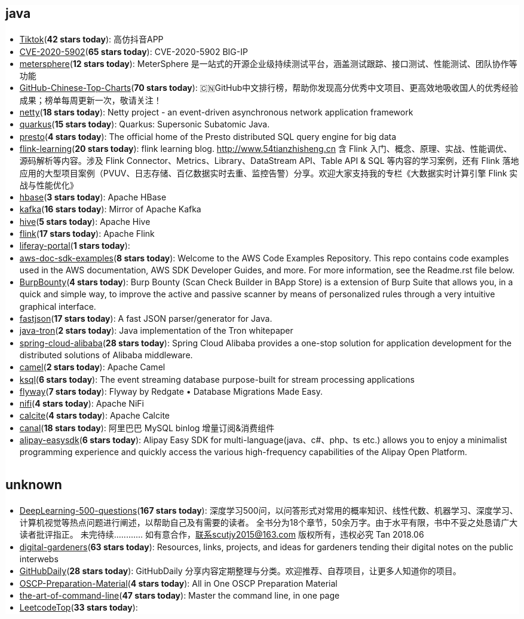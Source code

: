 ## java
+ [Tiktok](https://github.com/18380438200/Tiktok)(**42 stars today**): 高仿抖音APP
+ [CVE-2020-5902](https://github.com/jas502n/CVE-2020-5902)(**65 stars today**): CVE-2020-5902 BIG-IP
+ [metersphere](https://github.com/metersphere/metersphere)(**12 stars today**): MeterSphere 是一站式的开源企业级持续测试平台，涵盖测试跟踪、接口测试、性能测试、团队协作等功能
+ [GitHub-Chinese-Top-Charts](https://github.com/kon9chunkit/GitHub-Chinese-Top-Charts)(**70 stars today**): 🇨🇳GitHub中文排行榜，帮助你发现高分优秀中文项目、更高效地吸收国人的优秀经验成果；榜单每周更新一次，敬请关注！
+ [netty](https://github.com/netty/netty)(**18 stars today**): Netty project - an event-driven asynchronous network application framework
+ [quarkus](https://github.com/quarkusio/quarkus)(**15 stars today**): Quarkus: Supersonic Subatomic Java.
+ [presto](https://github.com/prestodb/presto)(**4 stars today**): The official home of the Presto distributed SQL query engine for big data
+ [flink-learning](https://github.com/zhisheng17/flink-learning)(**20 stars today**): flink learning blog. http://www.54tianzhisheng.cn 含 Flink 入门、概念、原理、实战、性能调优、源码解析等内容。涉及 Flink Connector、Metrics、Library、DataStream API、Table API & SQL 等内容的学习案例，还有 Flink 落地应用的大型项目案例（PVUV、日志存储、百亿数据实时去重、监控告警）分享。欢迎大家支持我的专栏《大数据实时计算引擎 Flink 实战与性能优化》
+ [hbase](https://github.com/apache/hbase)(**3 stars today**): Apache HBase
+ [kafka](https://github.com/apache/kafka)(**16 stars today**): Mirror of Apache Kafka
+ [hive](https://github.com/apache/hive)(**5 stars today**): Apache Hive
+ [flink](https://github.com/apache/flink)(**17 stars today**): Apache Flink
+ [liferay-portal](https://github.com/liferay/liferay-portal)(**1 stars today**): 
+ [aws-doc-sdk-examples](https://github.com/awsdocs/aws-doc-sdk-examples)(**8 stars today**): Welcome to the AWS Code Examples Repository. This repo contains code examples used in the AWS documentation, AWS SDK Developer Guides, and more. For more information, see the Readme.rst file below.
+ [BurpBounty](https://github.com/wagiro/BurpBounty)(**4 stars today**): Burp Bounty (Scan Check Builder in BApp Store) is a extension of Burp Suite that allows you, in a quick and simple way, to improve the active and passive scanner by means of personalized rules through a very intuitive graphical interface.
+ [fastjson](https://github.com/alibaba/fastjson)(**17 stars today**): A fast JSON parser/generator for Java.
+ [java-tron](https://github.com/tronprotocol/java-tron)(**2 stars today**): Java implementation of the Tron whitepaper
+ [spring-cloud-alibaba](https://github.com/alibaba/spring-cloud-alibaba)(**28 stars today**): Spring Cloud Alibaba provides a one-stop solution for application development for the distributed solutions of Alibaba middleware.
+ [camel](https://github.com/apache/camel)(**2 stars today**): Apache Camel
+ [ksql](https://github.com/confluentinc/ksql)(**6 stars today**): The event streaming database purpose-built for stream processing applications
+ [flyway](https://github.com/flyway/flyway)(**7 stars today**): Flyway by Redgate • Database Migrations Made Easy.
+ [nifi](https://github.com/apache/nifi)(**4 stars today**): Apache NiFi
+ [calcite](https://github.com/apache/calcite)(**4 stars today**): Apache Calcite
+ [canal](https://github.com/alibaba/canal)(**18 stars today**): 阿里巴巴 MySQL binlog 增量订阅&消费组件
+ [alipay-easysdk](https://github.com/alipay/alipay-easysdk)(**6 stars today**): Alipay Easy SDK for multi-language(java、c#、php、ts etc.) allows you to enjoy a minimalist programming experience and quickly access the various high-frequency capabilities of the Alipay Open Platform.

## unknown
+ [DeepLearning-500-questions](https://github.com/scutan90/DeepLearning-500-questions)(**167 stars today**): 深度学习500问，以问答形式对常用的概率知识、线性代数、机器学习、深度学习、计算机视觉等热点问题进行阐述，以帮助自己及有需要的读者。 全书分为18个章节，50余万字。由于水平有限，书中不妥之处恳请广大读者批评指正。 未完待续............ 如有意合作，联系scutjy2015@163.com 版权所有，违权必究 Tan 2018.06
+ [digital-gardeners](https://github.com/MaggieAppleton/digital-gardeners)(**63 stars today**): Resources, links, projects, and ideas for gardeners tending their digital notes on the public interwebs
+ [GitHubDaily](https://github.com/GitHubDaily/GitHubDaily)(**28 stars today**): GitHubDaily 分享内容定期整理与分类。欢迎推荐、自荐项目，让更多人知道你的项目。
+ [OSCP-Preparation-Material](https://github.com/RihaMaheshwari/OSCP-Preparation-Material)(**4 stars today**): All in One OSCP Preparation Material
+ [the-art-of-command-line](https://github.com/jlevy/the-art-of-command-line)(**47 stars today**): Master the command line, in one page
+ [LeetcodeTop](https://github.com/afatcoder/LeetcodeTop)(**33 stars today**): 